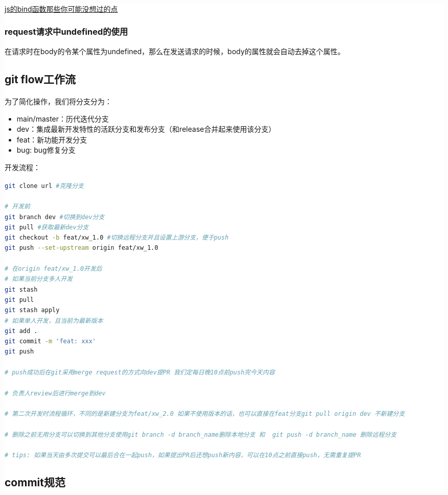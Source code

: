 [js的bind函数那些你可能没想过的点](https://cloud.tencent.com/developer/article/1399270)



### request请求中undefined的使用

在请求时在body的令某个属性为undefined，那么在发送请求的时候，body的属性就会自动去掉这个属性。







## git flow工作流

为了简化操作，我们将分支分为：

- main/master：历代迭代分支
- dev：集成最新开发特性的活跃分支和发布分支（和release合并起来使用该分支）
- feat：新功能开发分支
- bug: bug修复分支 

开发流程：

```sh
git clone url #克隆分支

# 开发前
git branch dev #切换到dev分支
git pull #获取最新dev分支
git checkout -b feat/xw_1.0 #切换远程分支并且设置上游分支，便于push
git push --set-upstream origin feat/xw_1.0

# 在origin feat/xw_1.0开发后
# 如果当前分支多人开发
git stash
git pull
git stash apply
# 如果单人开发，且当前为最新版本
git add .
git commit -m 'feat: xxx'
git push

# push成功后在git采用merge request的方式向dev提PR 我们定每日晚10点前push完今天内容

# 负责人review后进行merge到dev

# 第二次开发时流程循环，不同的是新建分支为feat/xw_2.0 如果不使用版本的话，也可以直接在feat分支git pull origin dev 不新建分支

# 删除之前无用分支可以切换到其他分支使用git branch -d branch_name删除本地分支 和  git push -d branch_name 删除远程分支

# tips: 如果当天由多次提交可以最后合在一起push，如果提出PR后还想push新内容，可以在10点之前直接push，无需重复提PR
```

## commit规范
